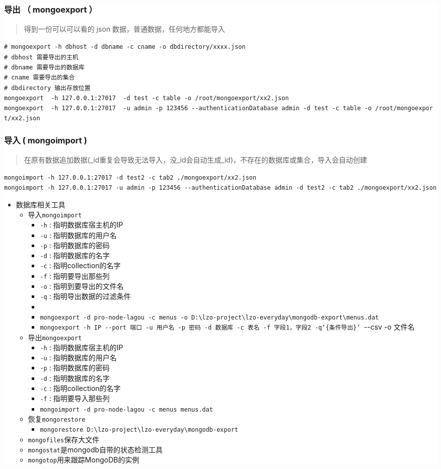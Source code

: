 ### 导出 （ mongoexport ）

>   得到一份可以可以看的 json 数据，普通数据，任何地方都能导入

```shell
# mongoexport -h dbhost -d dbname -c cname -o dbdirectory/xxxx.json
# dbhost 需要导出的主机
# dbname 需要导出的数据库
# cname 需要导出的集合
# dbdirectory 输出存放位置
mongoexport  -h 127.0.0.1:27017  -d test -c table -o /root/mongoexport/xx2.json
mongoexport  -h 127.0.0.1:27017  -u admin -p 123456 --authenticationDatabase admin -d test -c table -o /root/mongoexport/xx2.json
```

### 导入 ( mongoimport )

>   在原有数据追加数据(_id重复会导致无法导入，没_id会自动生成_id)，不存在的数据库或集合，导入会自动创建

```shell
mongoimport -h 127.0.0.1:27017 -d test2 -c tab2 ./mongoexport/xx2.json
mongoimport -h 127.0.0.1:27017 -u admin -p 123456 --authenticationDatabase admin -d test2 -c tab2 ./mongoexport/xx2.json
```











-   数据库相关工具
    +   导入`mongoimport`
        *   `-h` : 指明数据库宿主机的IP
        *   `-u` : 指明数据库的用户名
        *   `-p` : 指明数据库的密码
        *   `-d` : 指明数据库的名字
        *   `-c` : 指明collection的名字
        *   `-f` : 指明要导出那些列
        *   `-o` : 指明到要导出的文件名
        *   `-q` : 指明导出数据的过滤条件
        *   
        *   `mongoexport -d pro-node-lagou -c menus -o D:\lzo-project\lzo-everyday\mongodb-export\menus.dat`
        *   `mongoexport -h IP --port 端口 -u 用户名 -p 密码 -d 数据库 -c 表名 -f 字段1，字段2 -q‘{条件导出}’ `--csv -o 文件名
    +   导出`mongoexport`
        *   `-h` : 指明数据库宿主机的IP
        *   `-u` : 指明数据库的用户名
        *   `-p` : 指明数据库的密码
        *   `-d` : 指明数据库的名字
        *   `-c` : 指明collection的名字
        *   `-f` : 指明要导入那些列
        *   `mongoimport -d pro-node-lagou -c menus menus.dat`
    +   恢复`mongorestore`
        *   `mongorestore D:\lzo-project\lzo-everyday\mongodb-export`
    +   `mongofiles`保存大文件
    +   `mongostat`是mongodb自带的状态检测工具
    +   `mongotop`用来跟踪MongoDB的实例